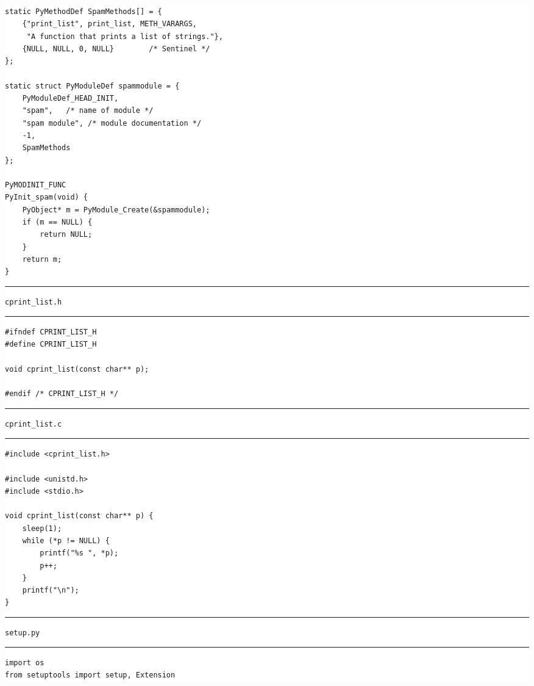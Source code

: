     static PyMethodDef SpamMethods[] = {
        {"print_list", print_list, METH_VARARGS,
         "A function that prints a list of strings."},
        {NULL, NULL, 0, NULL}        /* Sentinel */
    };

    static struct PyModuleDef spammodule = {
        PyModuleDef_HEAD_INIT,
        "spam",   /* name of module */
        "spam module", /* module documentation */
        -1,
        SpamMethods
    };

    PyMODINIT_FUNC
    PyInit_spam(void) {
        PyObject* m = PyModule_Create(&spammodule);
        if (m == NULL) {
            return NULL;
        }
        return m;
    }
***

`cprint_list.h`
***
    #ifndef CPRINT_LIST_H
    #define CPRINT_LIST_H

    void cprint_list(const char** p);

    #endif /* CPRINT_LIST_H */
***

`cprint_list.c`
***
    #include <cprint_list.h>

    #include <unistd.h>
    #include <stdio.h>

    void cprint_list(const char** p) {
        sleep(1);
        while (*p != NULL) {
            printf("%s ", *p);
            p++;
        }
        printf("\n");
    }
***

`setup.py`
***
    import os
    from setuptools import setup, Extension
